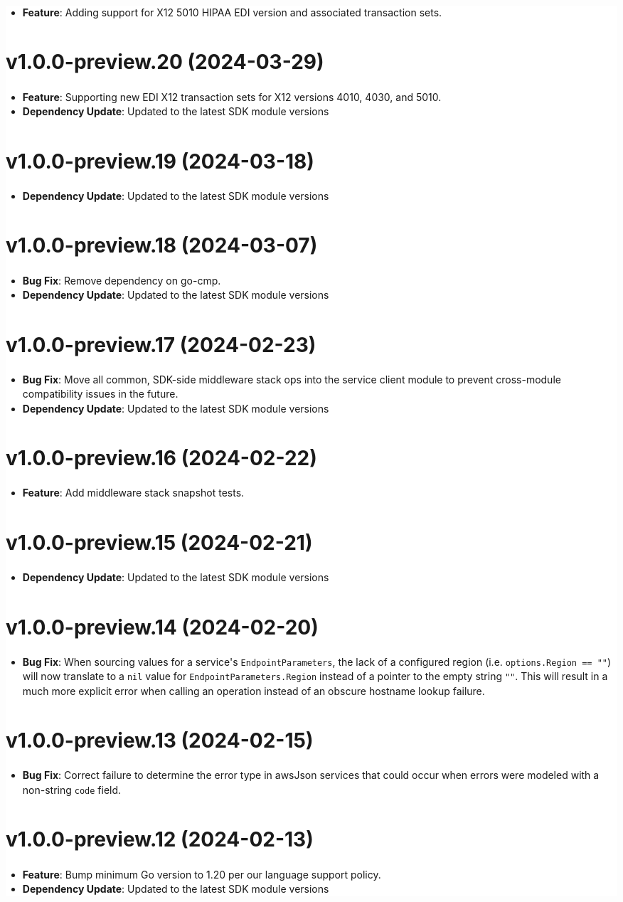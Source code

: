 * **Feature**: Adding support for X12 5010 HIPAA EDI version and associated transaction sets.

# v1.0.0-preview.20 (2024-03-29)

* **Feature**: Supporting new EDI X12 transaction sets for X12 versions 4010, 4030, and 5010.
* **Dependency Update**: Updated to the latest SDK module versions

# v1.0.0-preview.19 (2024-03-18)

* **Dependency Update**: Updated to the latest SDK module versions

# v1.0.0-preview.18 (2024-03-07)

* **Bug Fix**: Remove dependency on go-cmp.
* **Dependency Update**: Updated to the latest SDK module versions

# v1.0.0-preview.17 (2024-02-23)

* **Bug Fix**: Move all common, SDK-side middleware stack ops into the service client module to prevent cross-module compatibility issues in the future.
* **Dependency Update**: Updated to the latest SDK module versions

# v1.0.0-preview.16 (2024-02-22)

* **Feature**: Add middleware stack snapshot tests.

# v1.0.0-preview.15 (2024-02-21)

* **Dependency Update**: Updated to the latest SDK module versions

# v1.0.0-preview.14 (2024-02-20)

* **Bug Fix**: When sourcing values for a service's `EndpointParameters`, the lack of a configured region (i.e. `options.Region == ""`) will now translate to a `nil` value for `EndpointParameters.Region` instead of a pointer to the empty string `""`. This will result in a much more explicit error when calling an operation instead of an obscure hostname lookup failure.

# v1.0.0-preview.13 (2024-02-15)

* **Bug Fix**: Correct failure to determine the error type in awsJson services that could occur when errors were modeled with a non-string `code` field.

# v1.0.0-preview.12 (2024-02-13)

* **Feature**: Bump minimum Go version to 1.20 per our language support policy.
* **Dependency Update**: Updated to the latest SDK module versions
